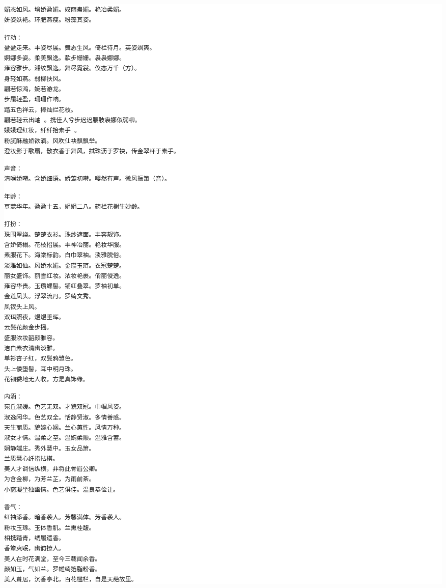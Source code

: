 ````
媚态如风。增娇盈媚。姣丽蛊媚。艳冶柔媚。 
妍姿妖艳。环肥燕瘦。粉藻其姿。 
````
````
行动：
盈盈走来。丰姿尽展。舞态生风。倚栏待月。英姿飒爽。 
婀娜多姿。柔美飘逸。款步姗姗。袅袅娜娜。 
雍容雅步。湘纹飘逸。舞尽霓裳。仪态万千（方）。 
身轻如燕。弱柳扶风。 
翩若惊鸿，婉若游龙。 
步履轻盈，珊珊作响。 
踏五色祥云，捧灿烂花枝。 
翩若轻云出岫 。携佳人兮步迟迟腰肢袅娜似弱柳。 
娥娥理红妆，纤纤抬素手 。 
粉腻酥融娇欲滴。风吹仙袂飘飘举。 
澄妆影于歌扇，散衣香于舞风，拭珠沥于罗袂，传金翠杯于素手。 
````
````
声音：
清喉娇啭。含娇细语。娇莺初啭。嘤然有声。微风振箫（音）。 
````
````
年龄：
豆蔻华年。盈盈十五，娟娟二八。药栏花榭生妙龄。
````
````
打扮：
珠围翠绕。楚楚衣衫。珠纱遮面。丰容靓饰。 
含娇倚榻。花枝招展。丰神冶丽。艳妆华服。 
素服花下。海棠标韵。白巾翠袖。淡雅脱俗。 
淡雅如仙。风娇水媚。金瓒玉珥。衣冠楚楚。 
丽女盛饰。丽雪红妆。浓妆艳裹。俏丽俊逸。 
雍容华贵。玉瓒螺髻。铺红叠翠。罗袖初单。 
金莲凤头。浮翠流丹。罗绮文秀。 
凤钗头上风。 
双珥照夜，煜煜垂晖。 
云鬓花颜金步摇。 
盛服浓妆韶颜雅容。 
洁白素衣清幽淡雅。 
单衫杏子红，双鬓鸦雏色。 
头上倭堕髻，耳中明月珠。 
花钿委地无人收，方是真饰缘。 
````
````
内涵：
宛丘淑媛。色艺无双。才貌双冠。巾帼风姿。 
淑逸闲华。色艺双全。恬静贤淑。多情善感。 
天生丽质。貌婉心娴。兰心蕙性。风情万种。 
淑女才情。温柔之至。温婉柔顺。温雅含蓄。 
娴静端庄。秀外慧中。玉女品箫。 
兰质慧心纤指拈棋。 
美人才调信纵横，非将此骨眉公卿。 
为含金柳，为芳兰芷，为雨前茶。 
小窗凝坐独幽情。色艺俱佳。温良恭俭让。
````
````
香气：
红袖添香。暗香袭人。芳馨满体。芳香袭人。 
粉妆玉琢。玉体香肌。兰熏桂馥。 
相携踏青，绣履遗香。 
香簟爽眠，幽韵撩人。 
美人在时花满堂，至今三载闻余香。 
颜如玉，气如兰。罗帷绮箔脂粉香。 
美人葺居，沉香亭北，百花槛栏，自是天葩故里。 
````
